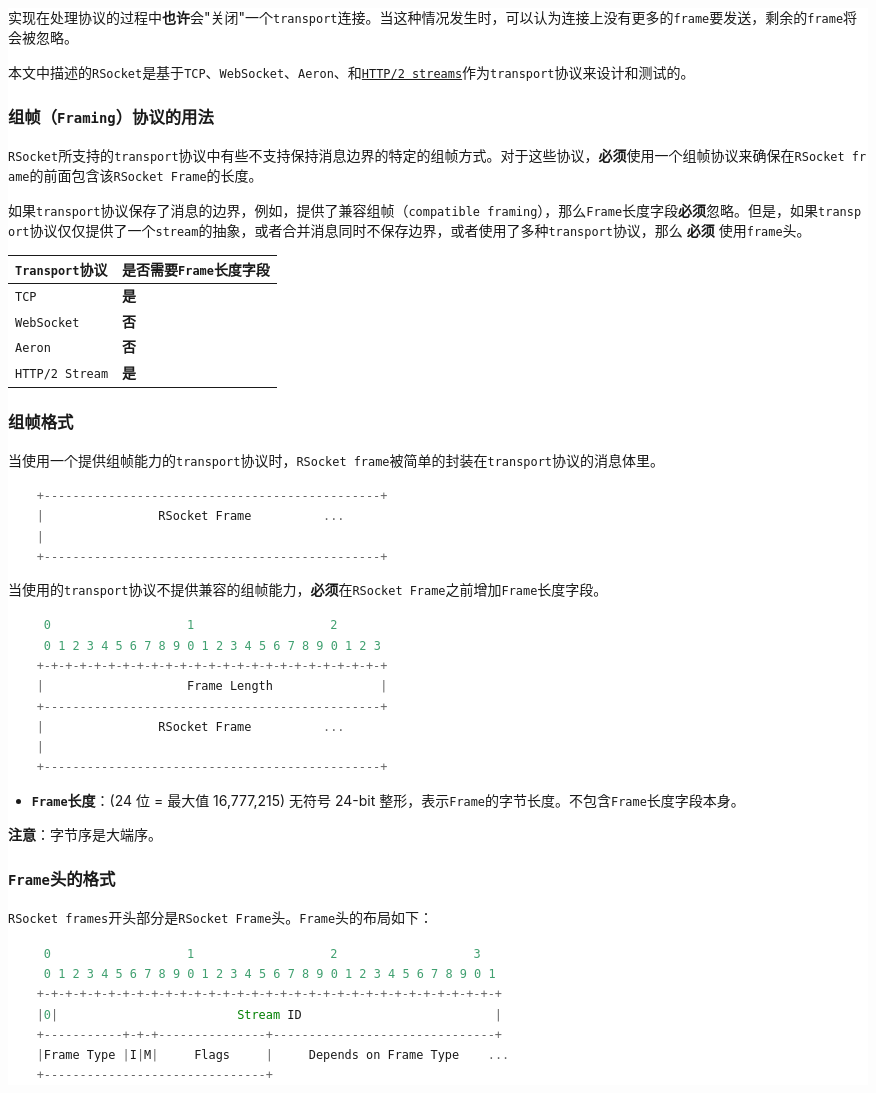 实现在处理协议的过程中**也许**会"关闭"一个`transport`连接。当这种情况发生时，可以认为连接上没有更多的`frame`要发送，剩余的`frame`将会被忽略。

本文中描述的`RSocket`是基于`TCP`、`WebSocket`、`Aeron`、和[`HTTP/2 streams`](https://http2.github.io/http2-spec/#StreamsLayer)作为`transport`协议来设计和测试的。

### 组帧（`Framing`）协议的用法

`RSocket`所支持的`transport`协议中有些不支持保持消息边界的特定的组帧方式。对于这些协议，**必须**使用一个组帧协议来确保在`RSocket frame`的前面包含该`RSocket Frame`的长度。

如果`transport`协议保存了消息的边界，例如，提供了兼容组帧（`compatible framing`），那么`Frame`长度字段**必须**忽略。但是，如果`transport`协议仅仅提供了一个`stream`的抽象，或者合并消息同时不保存边界，或者使用了多种`transport`协议，那么 **必须** 使用`frame`头。

| `Transport`协议  | 是否需要`Frame`长度字段 |
| :------------ | :-------------- |
| `TCP`           | __是__           |
| `WebSocket`     | __否__           |
| `Aeron`         | __否__           |
| `HTTP/2 Stream` | __是__           |

### 组帧格式

当使用一个提供组帧能力的`transport`协议时，`RSocket frame`被简单的封装在`transport`协议的消息体里。

```js
    +-----------------------------------------------+
    |                RSocket Frame          ...
    |                                              
    +-----------------------------------------------+
```

当使用的`transport`协议不提供兼容的组帧能力，**必须**在`RSocket Frame`之前增加`Frame`长度字段。

```js
     0                   1                   2
     0 1 2 3 4 5 6 7 8 9 0 1 2 3 4 5 6 7 8 9 0 1 2 3
    +-+-+-+-+-+-+-+-+-+-+-+-+-+-+-+-+-+-+-+-+-+-+-+-+
    |                    Frame Length               |
    +-----------------------------------------------+
    |                RSocket Frame          ...
    |                                              
    +-----------------------------------------------+
```

- __`Frame`长度__：(24 位 = 最大值 16,777,215) 无符号 24-bit 整形，表示`Frame`的字节长度。不包含`Frame`长度字段本身。

__注意__：字节序是大端序。

### `Frame`头的格式

`RSocket frames`开头部分是`RSocket Frame`头。`Frame`头的布局如下：

```js
     0                   1                   2                   3
     0 1 2 3 4 5 6 7 8 9 0 1 2 3 4 5 6 7 8 9 0 1 2 3 4 5 6 7 8 9 0 1
    +-+-+-+-+-+-+-+-+-+-+-+-+-+-+-+-+-+-+-+-+-+-+-+-+-+-+-+-+-+-+-+-+
    |0|                         Stream ID                           |
    +-----------+-+-+---------------+-------------------------------+
    |Frame Type |I|M|     Flags     |     Depends on Frame Type    ...
    +-------------------------------+
```
